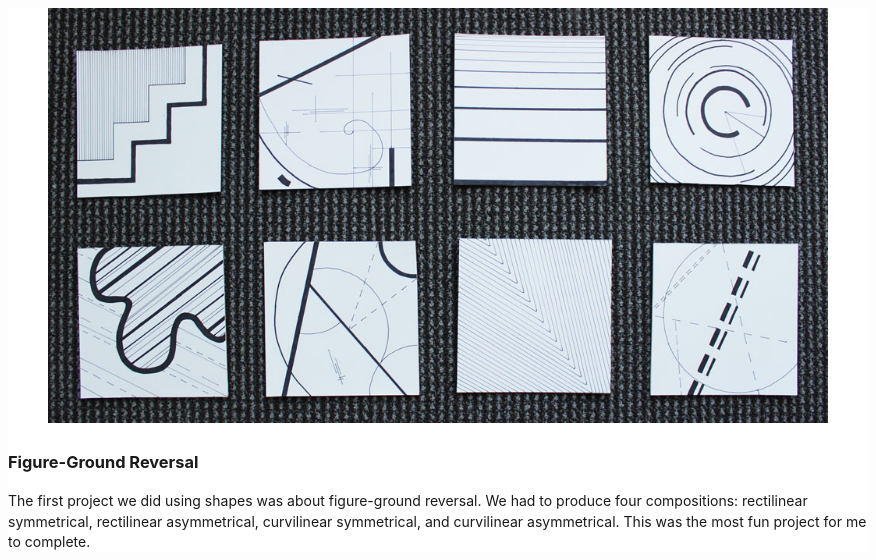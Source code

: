 <figure>
	<img src="/img/design-lines-all.jpg" alt="Line project: all of the boards together">
</figure>

### Figure-Ground Reversal

The first project we did using shapes was about figure-ground reversal. We had to produce four compositions: rectilinear symmetrical, rectilinear asymmetrical, curvilinear symmetrical, and curvilinear asymmetrical. This was the most fun project for me to complete. 
